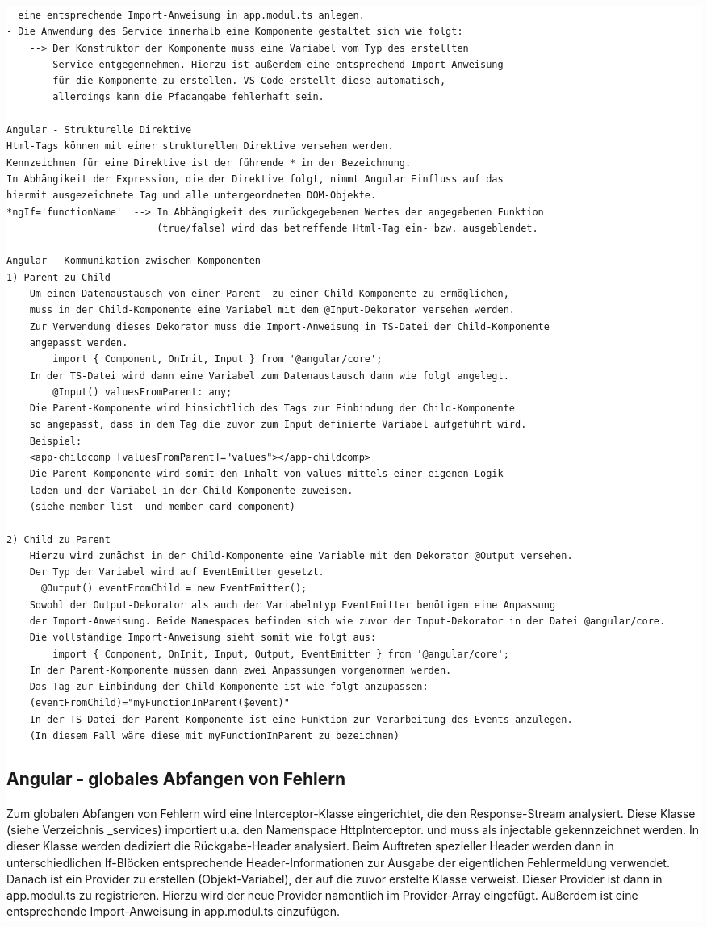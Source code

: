       eine entsprechende Import-Anweisung in app.modul.ts anlegen.
    - Die Anwendung des Service innerhalb eine Komponente gestaltet sich wie folgt:
        --> Der Konstruktor der Komponente muss eine Variabel vom Typ des erstellten
            Service entgegennehmen. Hierzu ist außerdem eine entsprechend Import-Anweisung
            für die Komponente zu erstellen. VS-Code erstellt diese automatisch,
            allerdings kann die Pfadangabe fehlerhaft sein.

    Angular - Strukturelle Direktive
    Html-Tags können mit einer strukturellen Direktive versehen werden.
    Kennzeichnen für eine Direktive ist der führende * in der Bezeichnung.
    In Abhängikeit der Expression, die der Direktive folgt, nimmt Angular Einfluss auf das
    hiermit ausgezeichnete Tag und alle untergeordneten DOM-Objekte.
    *ngIf='functionName'  --> In Abhängigkeit des zurückgegebenen Wertes der angegebenen Funktion
                              (true/false) wird das betreffende Html-Tag ein- bzw. ausgeblendet.

    Angular - Kommunikation zwischen Komponenten
    1) Parent zu Child
        Um einen Datenaustausch von einer Parent- zu einer Child-Komponente zu ermöglichen,
        muss in der Child-Komponente eine Variabel mit dem @Input-Dekorator versehen werden.
        Zur Verwendung dieses Dekorator muss die Import-Anweisung in TS-Datei der Child-Komponente
        angepasst werden. 
            import { Component, OnInit, Input } from '@angular/core';
        In der TS-Datei wird dann eine Variabel zum Datenaustausch dann wie folgt angelegt.
            @Input() valuesFromParent: any;
        Die Parent-Komponente wird hinsichtlich des Tags zur Einbindung der Child-Komponente
        so angepasst, dass in dem Tag die zuvor zum Input definierte Variabel aufgeführt wird.
        Beispiel:
        <app-childcomp [valuesFromParent]="values"></app-childcomp>
        Die Parent-Komponente wird somit den Inhalt von values mittels einer eigenen Logik
        laden und der Variabel in der Child-Komponente zuweisen.
        (siehe member-list- und member-card-component)
    
    2) Child zu Parent
        Hierzu wird zunächst in der Child-Komponente eine Variable mit dem Dekorator @Output versehen.
        Der Typ der Variabel wird auf EventEmitter gesetzt.
          @Output() eventFromChild = new EventEmitter();
        Sowohl der Output-Dekorator als auch der Variabelntyp EventEmitter benötigen eine Anpassung
        der Import-Anweisung. Beide Namespaces befinden sich wie zuvor der Input-Dekorator in der Datei @angular/core.
        Die vollständige Import-Anweisung sieht somit wie folgt aus:
            import { Component, OnInit, Input, Output, EventEmitter } from '@angular/core';
        In der Parent-Komponente müssen dann zwei Anpassungen vorgenommen werden.
        Das Tag zur Einbindung der Child-Komponente ist wie folgt anzupassen:
        (eventFromChild)="myFunctionInParent($event)"
        In der TS-Datei der Parent-Komponente ist eine Funktion zur Verarbeitung des Events anzulegen.
        (In diesem Fall wäre diese mit myFunctionInParent zu bezeichnen)

## Angular - globales Abfangen von Fehlern
Zum globalen Abfangen von Fehlern wird eine Interceptor-Klasse eingerichtet,
die den Response-Stream analysiert.
Diese Klasse (siehe Verzeichnis _services) importiert u.a. den Namenspace HttpInterceptor.
und muss als injectable gekennzeichnet werden.
In dieser Klasse werden dediziert die Rückgabe-Header analysiert. 
Beim Auftreten spezieller Header werden dann in unterschiedlichen If-Blöcken
entsprechende Header-Informationen zur Ausgabe der eigentlichen Fehlermeldung verwendet.
Danach ist ein Provider zu erstellen (Objekt-Variabel), der auf die zuvor erstelte Klasse verweist.
Dieser Provider ist dann in app.modul.ts zu registrieren. Hierzu wird der neue Provider namentlich
im Provider-Array eingefügt. Außerdem ist eine entsprechende Import-Anweisung in app.modul.ts einzufügen.
